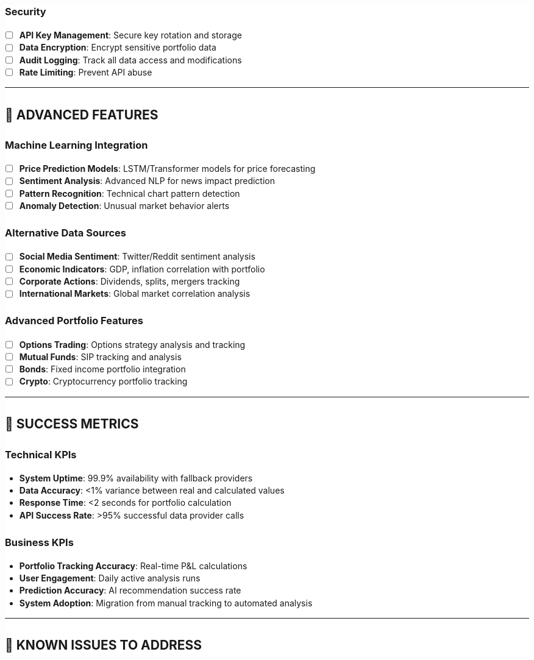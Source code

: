 ### **Security**
- [ ] **API Key Management**: Secure key rotation and storage
- [ ] **Data Encryption**: Encrypt sensitive portfolio data
- [ ] **Audit Logging**: Track all data access and modifications
- [ ] **Rate Limiting**: Prevent API abuse

---

## 🌟 **ADVANCED FEATURES**

### **Machine Learning Integration**
- [ ] **Price Prediction Models**: LSTM/Transformer models for price forecasting
- [ ] **Sentiment Analysis**: Advanced NLP for news impact prediction
- [ ] **Pattern Recognition**: Technical chart pattern detection
- [ ] **Anomaly Detection**: Unusual market behavior alerts

### **Alternative Data Sources**
- [ ] **Social Media Sentiment**: Twitter/Reddit sentiment analysis
- [ ] **Economic Indicators**: GDP, inflation correlation with portfolio
- [ ] **Corporate Actions**: Dividends, splits, mergers tracking
- [ ] **International Markets**: Global market correlation analysis

### **Advanced Portfolio Features**
- [ ] **Options Trading**: Options strategy analysis and tracking
- [ ] **Mutual Funds**: SIP tracking and analysis
- [ ] **Bonds**: Fixed income portfolio integration
- [ ] **Crypto**: Cryptocurrency portfolio tracking

---

## 🎯 **SUCCESS METRICS**

### **Technical KPIs**
- **System Uptime**: 99.9% availability with fallback providers
- **Data Accuracy**: <1% variance between real and calculated values
- **Response Time**: <2 seconds for portfolio calculation
- **API Success Rate**: >95% successful data provider calls

### **Business KPIs**
- **Portfolio Tracking Accuracy**: Real-time P&L calculations
- **User Engagement**: Daily active analysis runs
- **Prediction Accuracy**: AI recommendation success rate
- **System Adoption**: Migration from manual tracking to automated analysis

---

## 🚨 **KNOWN ISSUES TO ADDRESS**
